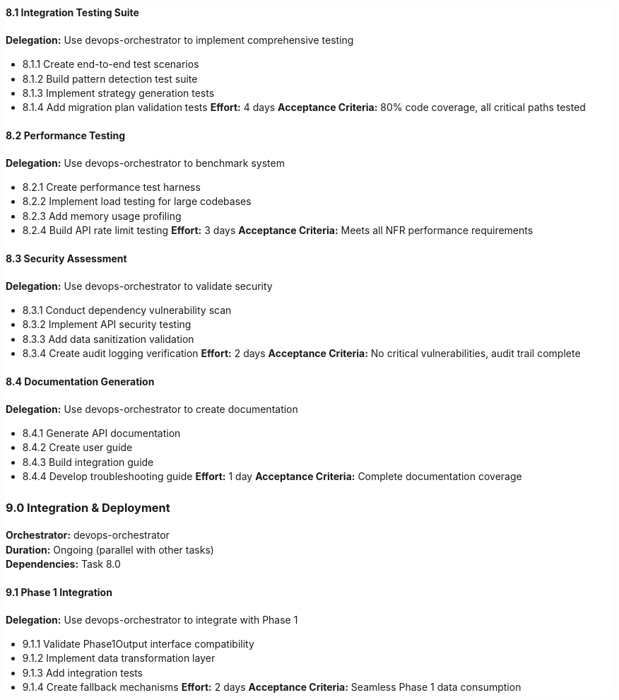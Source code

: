 #### 8.1 Integration Testing Suite

**Delegation:** Use devops-orchestrator to implement comprehensive testing

- 8.1.1 Create end-to-end test scenarios
- 8.1.2 Build pattern detection test suite
- 8.1.3 Implement strategy generation tests
- 8.1.4 Add migration plan validation tests
  **Effort:** 4 days
  **Acceptance Criteria:** 80% code coverage, all critical paths tested

#### 8.2 Performance Testing

**Delegation:** Use devops-orchestrator to benchmark system

- 8.2.1 Create performance test harness
- 8.2.2 Implement load testing for large codebases
- 8.2.3 Add memory usage profiling
- 8.2.4 Build API rate limit testing
  **Effort:** 3 days
  **Acceptance Criteria:** Meets all NFR performance requirements

#### 8.3 Security Assessment

**Delegation:** Use devops-orchestrator to validate security

- 8.3.1 Conduct dependency vulnerability scan
- 8.3.2 Implement API security testing
- 8.3.3 Add data sanitization validation
- 8.3.4 Create audit logging verification
  **Effort:** 2 days
  **Acceptance Criteria:** No critical vulnerabilities, audit trail complete

#### 8.4 Documentation Generation

**Delegation:** Use devops-orchestrator to create documentation

- 8.4.1 Generate API documentation
- 8.4.2 Create user guide
- 8.4.3 Build integration guide
- 8.4.4 Develop troubleshooting guide
  **Effort:** 1 day
  **Acceptance Criteria:** Complete documentation coverage

### 9.0 Integration & Deployment

**Orchestrator:** devops-orchestrator  
**Duration:** Ongoing (parallel with other tasks)  
**Dependencies:** Task 8.0

#### 9.1 Phase 1 Integration

**Delegation:** Use devops-orchestrator to integrate with Phase 1

- 9.1.1 Validate Phase1Output interface compatibility
- 9.1.2 Implement data transformation layer
- 9.1.3 Add integration tests
- 9.1.4 Create fallback mechanisms
  **Effort:** 2 days
  **Acceptance Criteria:** Seamless Phase 1 data consumption
